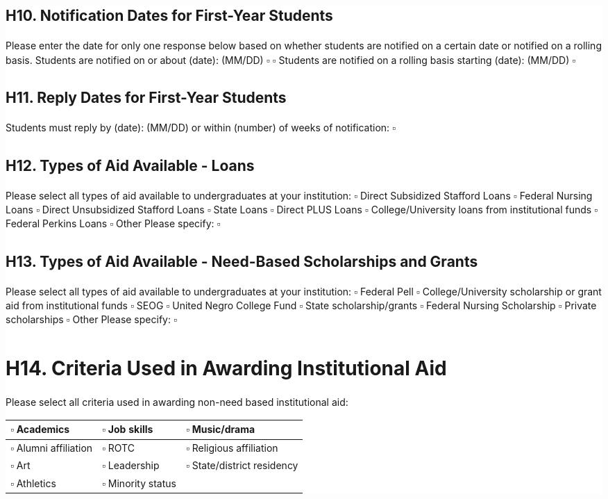 ## H10. Notification Dates for First-Year Students

Please enter the date for only one response below based on whether students are notified on a certain date or notified on a rolling basis.
Students are notified on or about (date): (MM/DD)
$\square$
$\square$
Students are notified on a rolling basis starting (date): (MM/DD)
$\square$

## H11. Reply Dates for First-Year Students

Students must reply by (date): (MM/DD)
or within (number) of weeks of notification:
$\square$

## H12. Types of Aid Available - Loans

Please select all types of aid available to undergraduates at your institution:
$\square$ Direct Subsidized Stafford Loans
$\square$ Federal Nursing Loans
$\square$ Direct Unsubsidized Stafford Loans
$\square$ State Loans
$\square$ Direct PLUS Loans
$\square$ College/University loans from institutional funds
$\square$ Federal Perkins Loans
$\square$ Other
Please specify: $\square$

## H13. Types of Aid Available - Need-Based Scholarships and Grants

Please select all types of aid available to undergraduates at your institution:
$\square$ Federal Pell
$\square$ College/University scholarship or grant aid from institutional funds
$\square$ SEOG
$\square$ United Negro College Fund
$\square$ State scholarship/grants
$\square$ Federal Nursing Scholarship
$\square$ Private scholarships
$\square$ Other
Please specify: $\square$
# H14. Criteria Used in Awarding Institutional Aid 

Please select all criteria used in awarding non-need based institutional aid:

| $\square$ Academics | $\square$ Job skills | $\square$ Music/drama |
| :-- | :-- | :-- |
| $\square$ Alumni affiliation | $\square$ ROTC | $\square$ Religious affiliation |
| $\square$ Art | $\square$ Leadership | $\square$ State/district residency |
| $\square$ Athletics | $\square$ Minority status |  |
